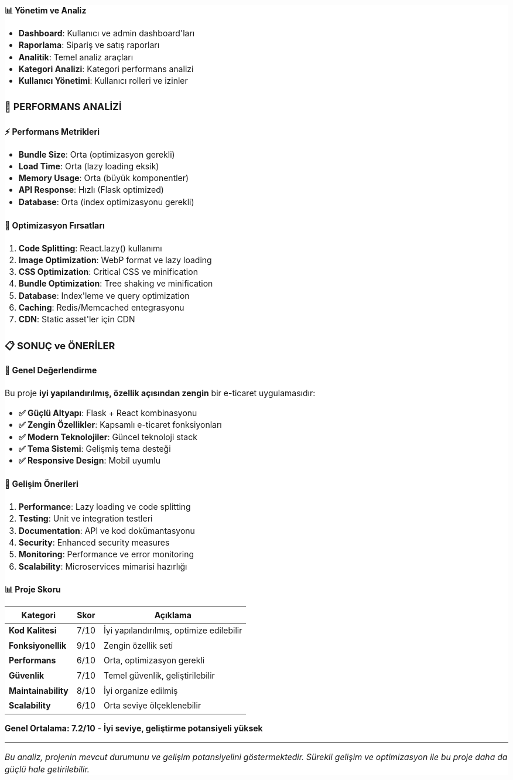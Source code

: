 #### **📊 Yönetim ve Analiz**
- **Dashboard**: Kullanıcı ve admin dashboard'ları
- **Raporlama**: Sipariş ve satış raporları
- **Analitik**: Temel analiz araçları
- **Kategori Analizi**: Kategori performans analizi
- **Kullanıcı Yönetimi**: Kullanıcı rolleri ve izinler

### 🚀 **PERFORMANS ANALİZİ**

#### **⚡ Performans Metrikleri**
- **Bundle Size**: Orta (optimizasyon gerekli)
- **Load Time**: Orta (lazy loading eksik)
- **Memory Usage**: Orta (büyük komponentler)
- **API Response**: Hızlı (Flask optimized)
- **Database**: Orta (index optimizasyonu gerekli)

#### **🎯 Optimizasyon Fırsatları**
1. **Code Splitting**: React.lazy() kullanımı
2. **Image Optimization**: WebP format ve lazy loading
3. **CSS Optimization**: Critical CSS ve minification
4. **Bundle Optimization**: Tree shaking ve minification
5. **Database**: Index'leme ve query optimization
6. **Caching**: Redis/Memcached entegrasyonu
7. **CDN**: Static asset'ler için CDN

### 📋 **SONUÇ ve ÖNERİLER**

#### **🎯 Genel Değerlendirme**
Bu proje **iyi yapılandırılmış, özellik açısından zengin** bir e-ticaret uygulamasıdır:

- **✅ Güçlü Altyapı**: Flask + React kombinasyonu
- **✅ Zengin Özellikler**: Kapsamlı e-ticaret fonksiyonları
- **✅ Modern Teknolojiler**: Güncel teknoloji stack
- **✅ Tema Sistemi**: Gelişmiş tema desteği
- **✅ Responsive Design**: Mobil uyumlu

#### **🔄 Gelişim Önerileri**
1. **Performance**: Lazy loading ve code splitting
2. **Testing**: Unit ve integration testleri
3. **Documentation**: API ve kod dokümantasyonu
4. **Security**: Enhanced security measures
5. **Monitoring**: Performance ve error monitoring
6. **Scalability**: Microservices mimarisi hazırlığı

#### **📊 Proje Skoru**
| Kategori | Skor | Açıklama |
|----------|------|----------|
| **Kod Kalitesi** | 7/10 | İyi yapılandırılmış, optimize edilebilir |
| **Fonksiyonellik** | 9/10 | Zengin özellik seti |
| **Performans** | 6/10 | Orta, optimizasyon gerekli |
| **Güvenlik** | 7/10 | Temel güvenlik, geliştirilebilir |
| **Maintainability** | 8/10 | İyi organize edilmiş |
| **Scalability** | 6/10 | Orta seviye ölçeklenebilir |

**Genel Ortalama: 7.2/10** - **İyi seviye, geliştirme potansiyeli yüksek**

---

*Bu analiz, projenin mevcut durumunu ve gelişim potansiyelini göstermektedir. Sürekli gelişim ve optimizasyon ile bu proje daha da güçlü hale getirilebilir.* 